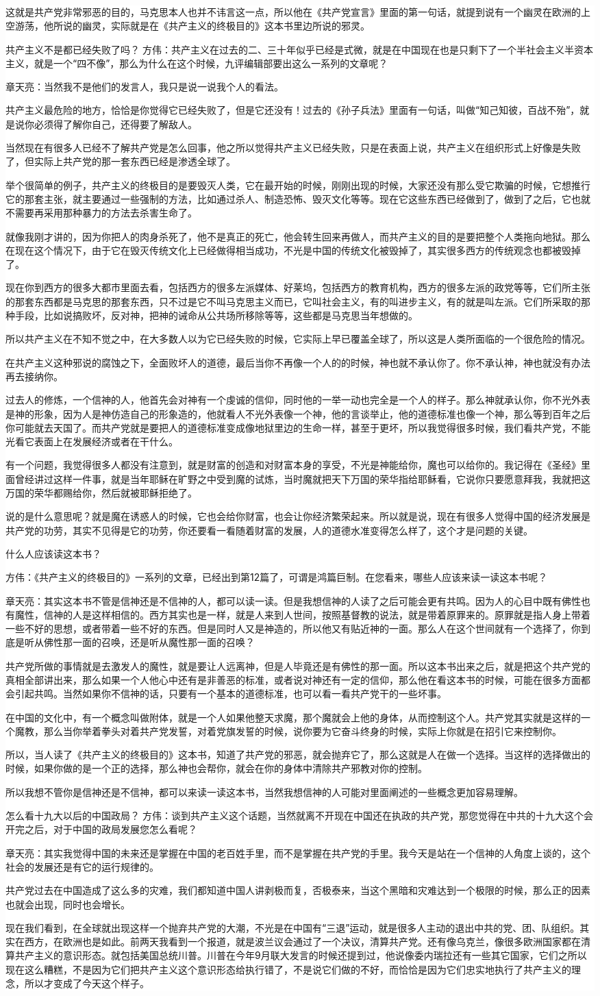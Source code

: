 这就是共产党非常邪恶的目的，马克思本人也并不讳言这一点，所以他在《共产党宣言》里面的第一句话，就提到说有一个幽灵在欧洲的上空游荡，他所说的幽灵，实际就是在《共产主义的终极目的》这本书里边所说的邪灵。

共产主义不是都已经失败了吗？
方伟：共产主义在过去的二、三十年似乎已经是式微，就是在中国现在也是只剩下了一个半社会主义半资本主义，就是一个“四不像”，那么为什么在这个时候，九评编辑部要出这么一系列的文章呢？

章天亮：当然我不是他们的发言人，我只是说一说我个人的看法。

共产主义最危险的地方，恰恰是你觉得它已经失败了，但是它还没有！过去的《孙子兵法》里面有一句话，叫做“知己知彼，百战不殆”，就是说你必须得了解你自己，还得要了解敌人。

当然现在有很多人已经不了解共产党是怎么回事，他之所以觉得共产主义已经失败，只是在表面上说，共产主义在组织形式上好像是失败了，但实际上共产党的那一套东西已经是渗透全球了。

举个很简单的例子，共产主义的终极目的是要毁灭人类，它在最开始的时候，刚刚出现的时候，大家还没有那么受它欺骗的时候，它想推行它的那套主张，就主要通过一些强制的方法，比如通过杀人、制造恐怖、毁灭文化等等。现在它这些东西已经做到了，做到了之后，它也就不需要再采用那种暴力的方法去杀害生命了。

就像我刚才讲的，因为你把人的肉身杀死了，他不是真正的死亡，他会转生回来再做人，而共产主义的目的是要把整个人类拖向地狱。那么在现在这个情况下，由于它在毁灭传统文化上已经做得相当成功，不光是中国的传统文化被毁掉了，其实很多西方的传统观念也都被毁掉了。

现在你到西方的很多大都市里面去看，包括西方的很多左派媒体、好莱坞，包括西方的教育机构，西方的很多左派的政党等等，它们所主张的那套东西都是马克思的那套东西，只不过是它不叫马克思主义而已，它叫社会主义，有的叫进步主义，有的就是叫左派。它们所采取的那种手段，比如说搞败坏，反对神，把神的诫命从公共场所移除等等，这些都是马克思当年想做的。

所以共产主义在不知不觉之中，在大多数人以为它已经失败的时候，它实际上早已覆盖全球了，所以这是人类所面临的一个很危险的情况。

在共产主义这种邪说的腐蚀之下，全面败坏人的道德，最后当你不再像一个人的的时候，神也就不承认你了。你不承认神，神也就没有办法再去接纳你。

过去人的修炼，一个信神的人，他首先会对神有一个虔诚的信仰，同时他的一举一动也完全是一个人的样子。那么神就承认你，你不光外表是神的形象，因为人是神仿造自己的形象造的，他就看人不光外表像一个神，他的言谈举止，他的道德标准也像一个神，那么等到百年之后你可能就去天国了。而共产党就是要把人的道德标准变成像地狱里边的生命一样，甚至于更坏，所以我觉得很多时候，我们看共产党，不能光看它表面上在发展经济或者在干什么。

有一个问题，我觉得很多人都没有注意到，就是财富的创造和对财富本身的享受，不光是神能给你，魔也可以给你的。我记得在《圣经》里面曾经讲过这样一件事，就是当年耶稣在旷野之中受到魔的试炼，当时魔就把天下万国的荣华指给耶稣看，它说你只要愿意拜我，我就把这万国的荣华都赐给你，然后就被耶稣拒绝了。

说的是什么意思呢？就是魔在诱惑人的时候，它也会给你财富，也会让你经济繁荣起来。所以就是说，现在有很多人觉得中国的经济发展是共产党的功劳，其实不见得是它的功劳，你还要看一看随着财富的发展，人的道德水准变得怎么样了，这个才是问题的关键。

什么人应该读这本书？

 
方伟：《共产主义的终极目的》一系列的文章，已经出到第12篇了，可谓是鸿篇巨制。在您看来，哪些人应该来读一读这本书呢？

章天亮：其实这本书不管是信神还是不信神的人，都可以读一读。但是我想信神的人读了之后可能会更有共鸣。因为人的心目中既有佛性也有魔性，信神的人是这样相信的。西方其实也是一样，就是人来到人世间，按照基督教的说法，就是带着原罪来的。原罪就是指人身上带着一些不好的思想，或者带着一些不好的东西。但是同时人又是神造的，所以他又有贴近神的一面。那么人在这个世间就有一个选择了，你到底是听从佛性那一面的召唤，还是听从魔性那一面的召唤？

共产党所做的事情就是去激发人的魔性，就是要让人远离神，但是人毕竟还是有佛性的那一面。所以这本书出来之后，就是把这个共产党的真相全部讲出来，那么如果一个人他心中还有是非善恶的标准，或者说对神还有一定的信仰，那么他在看这本书的时候，可能在很多方面都会引起共鸣。当然如果你不信神的话，只要有一个基本的道德标准，也可以看一看共产党干的一些坏事。

在中国的文化中，有一个概念叫做附体，就是一个人如果他整天求魔，那个魔就会上他的身体，从而控制这个人。共产党其实就是这样的一个魔教，那么当你举着拳头对着共产党发誓，对着党旗发誓的时候，说你要为它奋斗终身的时候，实际上你就是在招引它来控制你。

所以，当人读了《共产主义的终极目的》这本书，知道了共产党的邪恶，就会抛弃它了，那么这就是人在做一个选择。当这样的选择做出的时候，如果你做的是一个正的选择，那么神也会帮你，就会在你的身体中清除共产邪教对你的控制。

所以我想不管你是信神还是不信神，都可以来读一读这本书，当然我想信神的人可能对里面阐述的一些概念更加容易理解。

怎么看十九大以后的中国政局？
方伟：谈到共产主义这个话题，当然就离不开现在中国还在执政的共产党，那您觉得在中共的十九大这个会开完之后，对于中国的政局发展您怎么看呢？

章天亮：其实我觉得中国的未来还是掌握在中国的老百姓手里，而不是掌握在共产党的手里。我今天是站在一个信神的人角度上谈的，这个社会的发展还是有它的运行规律的。

共产党过去在中国造成了这么多的灾难，我们都知道中国人讲剥极而复，否极泰来，当这个黑暗和灾难达到一个极限的时候，那么正的因素也就会出现，同时也会增长。

 现在我们看到，在全球就出现这样一个抛弃共产党的大潮，不光是在中国有“三退”运动，就是很多人主动的退出中共的党、团、队组织。其实在西方，在欧洲也是如此。前两天我看到一个报道，就是波兰议会通过了一个决议，清算共产党。还有像乌克兰，像很多欧洲国家都在清算共产主义的意识形态。就包括美国总统川普。川普在今年9月联大发言的时候还提到过，他说像委内瑞拉还有一些其它国家，它们之所以现在这么糟糕，不是因为它们把共产主义这个意识形态给执行错了，不是说它们做的不好，而恰恰是因为它们忠实地执行了共产主义的理念，所以才变成了今天这个样子。
